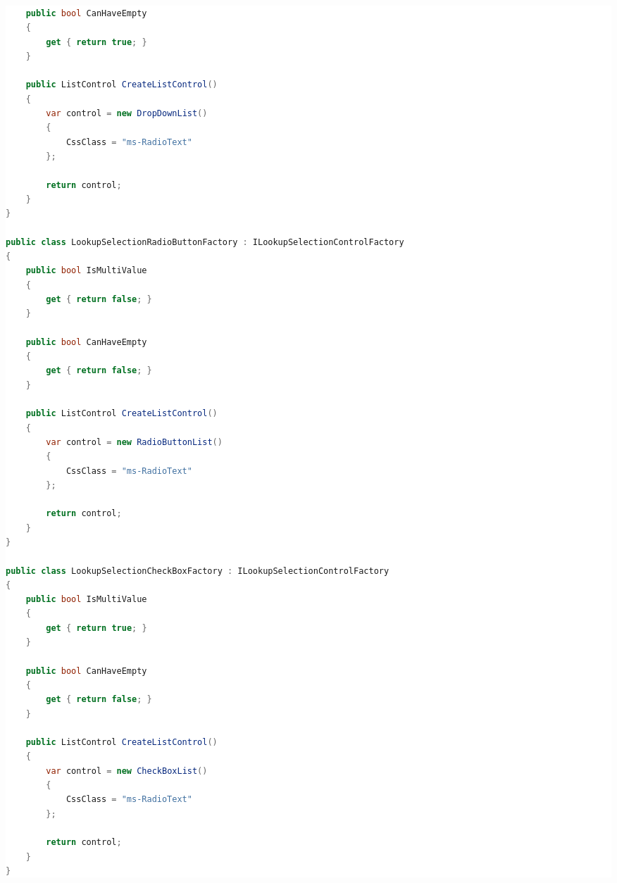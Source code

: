 ```csharp
    public bool CanHaveEmpty
    {
        get { return true; }
    }

    public ListControl CreateListControl()
    {
        var control = new DropDownList()
        {
            CssClass = "ms-RadioText"
        };

        return control;
    }
}

public class LookupSelectionRadioButtonFactory : ILookupSelectionControlFactory
{
    public bool IsMultiValue
    {
        get { return false; }
    }

    public bool CanHaveEmpty
    {
        get { return false; }
    }

    public ListControl CreateListControl()
    {
        var control = new RadioButtonList()
        {
            CssClass = "ms-RadioText"
        };

        return control;
    }
}

public class LookupSelectionCheckBoxFactory : ILookupSelectionControlFactory
{
    public bool IsMultiValue
    {
        get { return true; }
    }

    public bool CanHaveEmpty
    {
        get { return false; }
    }

    public ListControl CreateListControl()
    {
        var control = new CheckBoxList()
        {
            CssClass = "ms-RadioText"
        };

        return control;
    }
}
```

